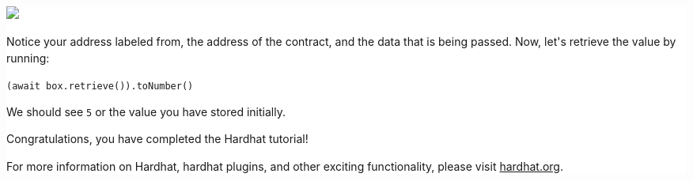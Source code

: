 ![](https://user-images.githubusercontent.com/32852637/118345245-2547f680-b501-11eb-9acf-189e876d7a69.png)

Notice your address labeled from, the address of the contract, and the data that is being passed. Now, let's retrieve the value by running:

```text
(await box.retrieve()).toNumber()
```

We should see `5` or the value you have stored initially.

Congratulations, you have completed the Hardhat tutorial!

For more information on Hardhat, hardhat plugins, and other exciting functionality, please visit [hardhat.org](https://hardhat.org).


